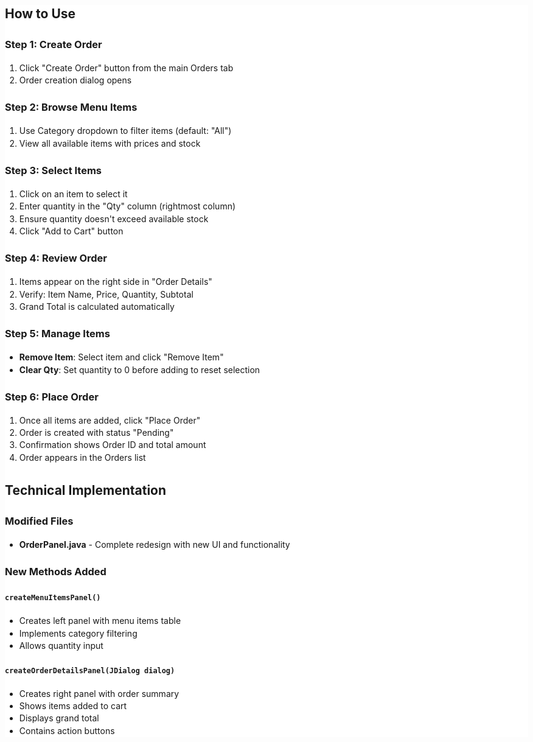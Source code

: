 ## How to Use

### Step 1: Create Order
1. Click "Create Order" button from the main Orders tab
2. Order creation dialog opens

### Step 2: Browse Menu Items
1. Use Category dropdown to filter items (default: "All")
2. View all available items with prices and stock

### Step 3: Select Items
1. Click on an item to select it
2. Enter quantity in the "Qty" column (rightmost column)
3. Ensure quantity doesn't exceed available stock
4. Click "Add to Cart" button

### Step 4: Review Order
1. Items appear on the right side in "Order Details"
2. Verify: Item Name, Price, Quantity, Subtotal
3. Grand Total is calculated automatically

### Step 5: Manage Items
- **Remove Item**: Select item and click "Remove Item"
- **Clear Qty**: Set quantity to 0 before adding to reset selection

### Step 6: Place Order
1. Once all items are added, click "Place Order"
2. Order is created with status "Pending"
3. Confirmation shows Order ID and total amount
4. Order appears in the Orders list

## Technical Implementation

### Modified Files
- **OrderPanel.java** - Complete redesign with new UI and functionality

### New Methods Added

#### `createMenuItemsPanel()`
- Creates left panel with menu items table
- Implements category filtering
- Allows quantity input

#### `createOrderDetailsPanel(JDialog dialog)`
- Creates right panel with order summary
- Shows items added to cart
- Displays grand total
- Contains action buttons
